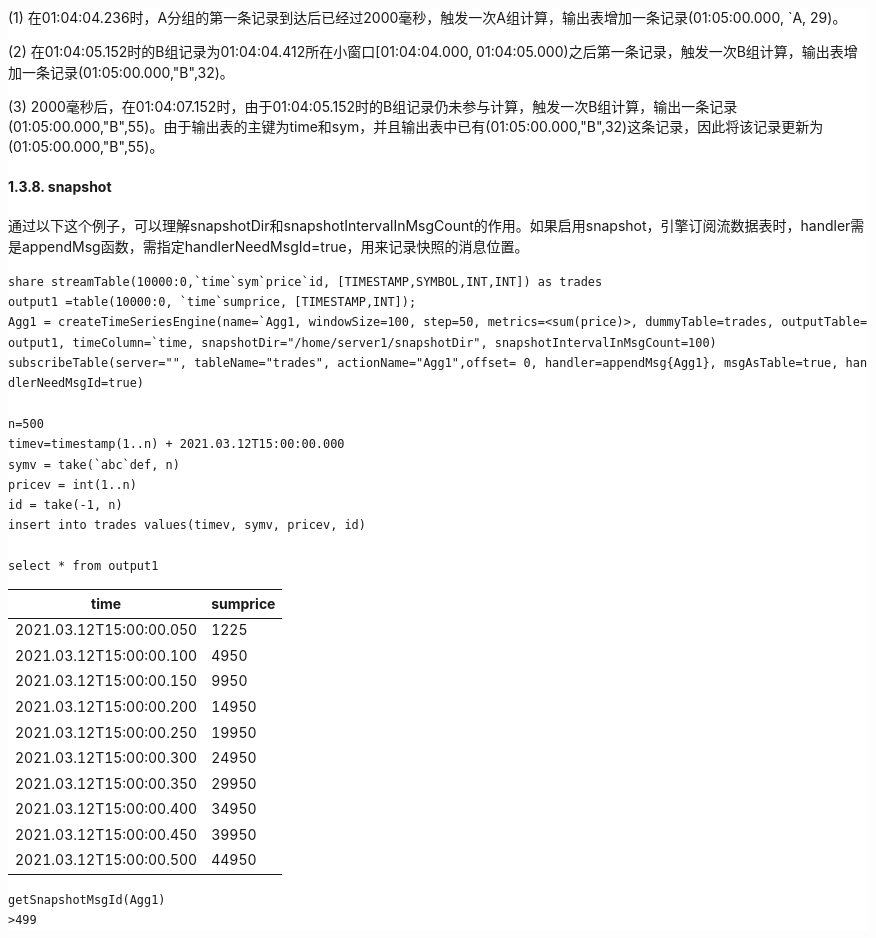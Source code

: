 (1) 在01:04:04.236时，A分组的第一条记录到达后已经过2000毫秒，触发一次A组计算，输出表增加一条记录(01:05:00.000, `A, 29)。

(2) 在01:04:05.152时的B组记录为01:04:04.412所在小窗口[01:04:04.000, 01:04:05.000)之后第一条记录，触发一次B组计算，输出表增加一条记录(01:05:00.000,"B",32)。

(3) 2000毫秒后，在01:04:07.152时，由于01:04:05.152时的B组记录仍未参与计算，触发一次B组计算，输出一条记录(01:05:00.000,"B",55)。由于输出表的主键为time和sym，并且输出表中已有(01:05:00.000,"B",32)这条记录，因此将该记录更新为(01:05:00.000,"B",55)。

#### 1.3.8. snapshot

通过以下这个例子，可以理解snapshotDir和snapshotIntervalInMsgCount的作用。如果启用snapshot，引擎订阅流数据表时，handler需是appendMsg函数，需指定handlerNeedMsgId=true，用来记录快照的消息位置。

```
share streamTable(10000:0,`time`sym`price`id, [TIMESTAMP,SYMBOL,INT,INT]) as trades
output1 =table(10000:0, `time`sumprice, [TIMESTAMP,INT]);
Agg1 = createTimeSeriesEngine(name=`Agg1, windowSize=100, step=50, metrics=<sum(price)>, dummyTable=trades, outputTable=output1, timeColumn=`time, snapshotDir="/home/server1/snapshotDir", snapshotIntervalInMsgCount=100)
subscribeTable(server="", tableName="trades", actionName="Agg1",offset= 0, handler=appendMsg{Agg1}, msgAsTable=true, handlerNeedMsgId=true)

n=500
timev=timestamp(1..n) + 2021.03.12T15:00:00.000
symv = take(`abc`def, n)
pricev = int(1..n)
id = take(-1, n)
insert into trades values(timev, symv, pricev, id)

select * from output1
```

| time | sumprice |
| --- | --- |
| 2021.03.12T15:00:00.050 | 1225 |
| 2021.03.12T15:00:00.100 | 4950 |
| 2021.03.12T15:00:00.150 | 9950 |
| 2021.03.12T15:00:00.200 | 14950 |
| 2021.03.12T15:00:00.250 | 19950 |
| 2021.03.12T15:00:00.300 | 24950 |
| 2021.03.12T15:00:00.350 | 29950 |
| 2021.03.12T15:00:00.400 | 34950 |
| 2021.03.12T15:00:00.450 | 39950 |
| 2021.03.12T15:00:00.500 | 44950 |

```
getSnapshotMsgId(Agg1)
>499
```
